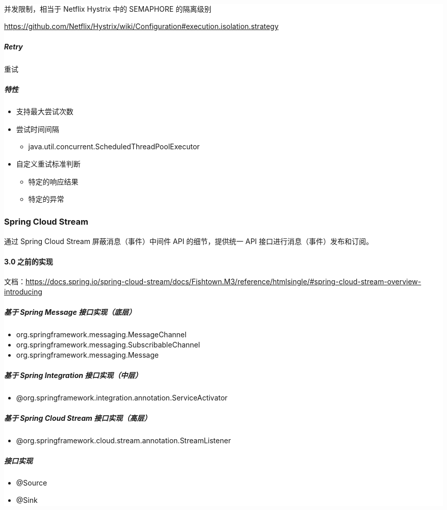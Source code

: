 并发限制，相当于 Netflix Hystrix 中的 SEMAPHORE 的隔离级别

https://github.com/Netflix/Hystrix/wiki/Configuration#execution.isolation.strategy



##### Retry

重试



##### 特性

- 支持最大尝试次数

- 尝试时间间隔
    - java.util.concurrent.ScheduledThreadPoolExecutor

- 自定义重试标准判断

    - 特定的响应结果

    - 特定的异常



### Spring Cloud Stream

通过 Spring Cloud Stream 屏蔽消息（事件）中间件 API 的细节，提供统一 API 接口进行消息（事件）发布和订阅。



#### 3.0 之前的实现

文档：https://docs.spring.io/spring-cloud-stream/docs/Fishtown.M3/reference/htmlsingle/#spring-cloud-stream-overview-introducing



##### 基于 Spring Message 接口实现（底层）

- org.springframework.messaging.MessageChannel
- org.springframework.messaging.SubscribableChannel
- org.springframework.messaging.Message



##### 基于 Spring Integration 接口实现（中层）

- @org.springframework.integration.annotation.ServiceActivator



##### 基于 Spring Cloud Stream 接口实现（高层）

- @org.springframework.cloud.stream.annotation.StreamListener



##### 接口实现

- @Source

- @Sink

